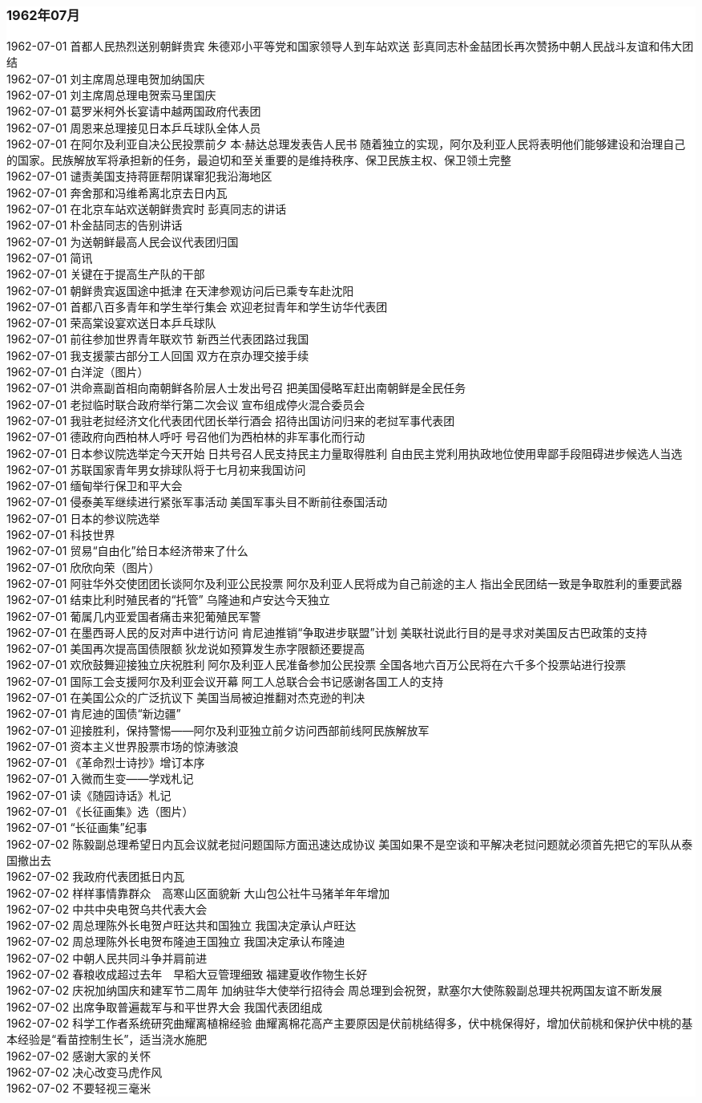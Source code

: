 ### 1962年07月  
1962-07-01 首都人民热烈送别朝鲜贵宾  朱德邓小平等党和国家领导人到车站欢送  彭真同志朴金喆团长再次赞扬中朝人民战斗友谊和伟大团结  
1962-07-01 刘主席周总理电贺加纳国庆  
1962-07-01 刘主席周总理电贺索马里国庆  
1962-07-01 葛罗米柯外长宴请中越两国政府代表团  
1962-07-01 周恩来总理接见日本乒乓球队全体人员  
1962-07-01 在阿尔及利亚自决公民投票前夕  本·赫达总理发表告人民书  随着独立的实现，阿尔及利亚人民将表明他们能够建设和治理自己的国家。民族解放军将承担新的任务，最迫切和至关重要的是维持秩序、保卫民族主权、保卫领土完整  
1962-07-01 谴责美国支持蒋匪帮阴谋窜犯我沿海地区  
1962-07-01 奔舍那和冯维希离北京去日内瓦  
1962-07-01 在北京车站欢送朝鲜贵宾时  彭真同志的讲话  
1962-07-01 朴金喆同志的告别讲话  
1962-07-01 为送朝鲜最高人民会议代表团归国  
1962-07-01 简讯  
1962-07-01 关键在于提高生产队的干部  
1962-07-01 朝鲜贵宾返国途中抵津  在天津参观访问后已乘专车赴沈阳  
1962-07-01 首都八百多青年和学生举行集会  欢迎老挝青年和学生访华代表团  
1962-07-01 荣高棠设宴欢送日本乒乓球队  
1962-07-01 前往参加世界青年联欢节  新西兰代表团路过我国  
1962-07-01 我支援蒙古部分工人回国  双方在京办理交接手续  
1962-07-01 白洋淀（图片）  
1962-07-01 洪命熹副首相向南朝鲜各阶层人士发出号召  把美国侵略军赶出南朝鲜是全民任务  
1962-07-01 老挝临时联合政府举行第二次会议  宣布组成停火混合委员会  
1962-07-01 我驻老挝经济文化代表团代团长举行酒会  招待出国访问归来的老挝军事代表团  
1962-07-01 德政府向西柏林人呼吁  号召他们为西柏林的非军事化而行动  
1962-07-01 日本参议院选举定今天开始  日共号召人民支持民主力量取得胜利  自由民主党利用执政地位使用卑鄙手段阻碍进步候选人当选  
1962-07-01 苏联国家青年男女排球队将于七月初来我国访问  
1962-07-01 缅甸举行保卫和平大会  
1962-07-01 侵泰美军继续进行紧张军事活动  美国军事头目不断前往泰国活动  
1962-07-01 日本的参议院选举  
1962-07-01 科技世界  
1962-07-01 贸易“自由化”给日本经济带来了什么  
1962-07-01 欣欣向荣（图片）  
1962-07-01 阿驻华外交使团团长谈阿尔及利亚公民投票  阿尔及利亚人民将成为自己前途的主人  指出全民团结一致是争取胜利的重要武器  
1962-07-01 结束比利时殖民者的“托管”  乌隆迪和卢安达今天独立  
1962-07-01 葡属几内亚爱国者痛击来犯葡殖民军警  
1962-07-01 在墨西哥人民的反对声中进行访问  肯尼迪推销“争取进步联盟”计划  美联社说此行目的是寻求对美国反古巴政策的支持  
1962-07-01 美国再次提高国债限额  狄龙说如预算发生赤字限额还要提高  
1962-07-01 欢欣鼓舞迎接独立庆祝胜利  阿尔及利亚人民准备参加公民投票  全国各地六百万公民将在六千多个投票站进行投票  
1962-07-01 国际工会支援阿尔及利亚会议开幕  阿工人总联合会书记感谢各国工人的支持  
1962-07-01 在美国公众的广泛抗议下  美国当局被迫推翻对杰克逊的判决  
1962-07-01 肯尼迪的国债“新边疆”  
1962-07-01 迎接胜利，保持警惕——阿尔及利亚独立前夕访问西部前线阿民族解放军  
1962-07-01 资本主义世界股票市场的惊涛骇浪  
1962-07-01 《革命烈士诗抄》增订本序  
1962-07-01 入微而生变——学戏札记  
1962-07-01 读《随园诗话》札记  
1962-07-01 《长征画集》选（图片）  
1962-07-01 “长征画集”纪事  
1962-07-02 陈毅副总理希望日内瓦会议就老挝问题国际方面迅速达成协议  美国如果不是空谈和平解决老挝问题就必须首先把它的军队从泰国撤出去  
1962-07-02 我政府代表团抵日内瓦  
1962-07-02 样样事情靠群众　高寒山区面貌新  大山包公社牛马猪羊年年增加  
1962-07-02 中共中央电贺乌共代表大会  
1962-07-02 周总理陈外长电贺卢旺达共和国独立  我国决定承认卢旺达  
1962-07-02 周总理陈外长电贺布隆迪王国独立  我国决定承认布隆迪  
1962-07-02 中朝人民共同斗争并肩前进  
1962-07-02 春粮收成超过去年　早稻大豆管理细致  福建夏收作物生长好  
1962-07-02 庆祝加纳国庆和建军节二周年  加纳驻华大使举行招待会  周总理到会祝贺，默塞尔大使陈毅副总理共祝两国友谊不断发展  
1962-07-02 出席争取普遍裁军与和平世界大会  我国代表团组成  
1962-07-02 科学工作者系统研究曲耀离植棉经验  曲耀离棉花高产主要原因是伏前桃结得多，伏中桃保得好，增加伏前桃和保护伏中桃的基本经验是“看苗控制生长”，适当浇水施肥  
1962-07-02 感谢大家的关怀  
1962-07-02 决心改变马虎作风  
1962-07-02 不要轻视三毫米  